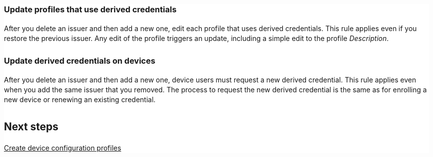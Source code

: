 ### Update profiles that use derived credentials

After you delete an issuer and then add a new one, edit each profile that uses derived credentials. This rule applies even if you restore the previous issuer. Any edit of the profile triggers an update, including a simple edit to the profile *Description*.

### Update derived credentials on devices

After you delete an issuer and then add a new one, device users must request a new derived credential. This rule applies even when you add the same issuer that you removed. The process to request the new derived credential is the same as for enrolling a new device or renewing an existing credential.

## Next steps

[Create device configuration profiles](../configuration/device-profile-create.md)
